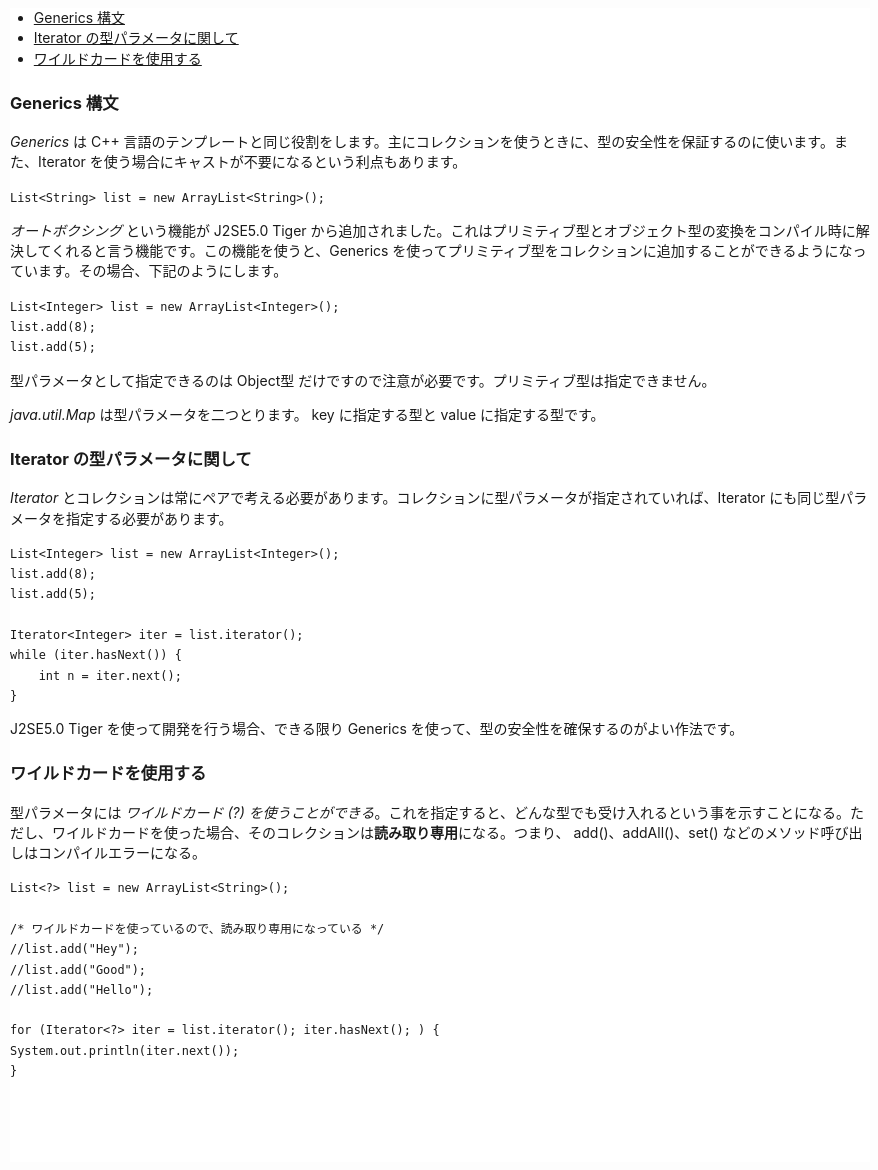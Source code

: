 <ul><li><a href="#Generics 構文" rel="external nofollow">Generics 構文</a></li>
<li><a href="#Iterator の型パラメータに関して" rel="external nofollow">Iterator の型パラメータに関して</a></li>
<li><a href="#ワイルドカードを使用する" rel="external nofollow">ワイルドカードを使用する</a></li>
</ul>

<h3 id="Generics 構文">Generics 構文</h3>

<em>Generics</em> は C++ 言語のテンプレートと同じ役割をします。主にコレクションを使うときに、型の安全性を保証するのに使います。また、Iterator を使う場合にキャストが不要になるという利点もあります。

<pre class="code"><code>List&lt;String&gt; list = <span class="keyword">new</span> ArrayList&lt;String&gt;();
</code></pre>

<em>オートボクシング</em> という機能が J2SE5.0 Tiger から追加されました。これはプリミティブ型とオブジェクト型の変換をコンパイル時に解決してくれると言う機能です。この機能を使うと、Generics を使ってプリミティブ型をコレクションに追加することができるようになっています。その場合、下記のようにします。

<pre class="code"><code>List&lt;Integer&gt; list = <span class="keyword">new</span> ArrayList&lt;Integer&gt;(); 
list.add(8); 
list.add(5); 
</code></pre>

型パラメータとして指定できるのは Object型 だけですので注意が必要です。プリミティブ型は指定できません。

<em>java.util.Map</em> は型パラメータを二つとります。 key に指定する型と value に指定する型です。

<h3 id="Iterator の型パラメータに関して">Iterator の型パラメータに関して</h3>

<em>Iterator</em> とコレクションは常にペアで考える必要があります。コレクションに型パラメータが指定されていれば、Iterator にも同じ型パラメータを指定する必要があります。

<pre class="code"><code>List&lt;Integer&gt; list = <span class="keyword">new</span> ArrayList&lt;Integer&gt;(); 
list.add(8); 
list.add(5); 
 
Iterator&lt;Integer&gt; iter = list.iterator(); 
<span class="keyword">while</span> (iter.hasNext()) { 
    <span class="keyword">int</span> n = iter.next(); 
} 
</code></pre>

J2SE5.0 Tiger を使って開発を行う場合、できる限り Generics を使って、型の安全性を確保するのがよい作法です。

<h3 id="ワイルドカードを使用する">ワイルドカードを使用する</h3>

型パラメータには <em>ワイルドカード (?) を使うことができる</em>。これを指定すると、どんな型でも受け入れるという事を示すことになる。ただし、ワイルドカードを使った場合、そのコレクションは<strong>読み取り専用</strong>になる。つまり、 add()、addAll()、set() などのメソッド呼び出しはコンパイルエラーになる。

<pre class="code"><code>List&lt;?&gt; list = <span class="keyword">new</span> ArrayList&lt;String&gt;(); 
 
<span class="comment">/* ワイルドカードを使っているので、読み取り専用になっている */</span>
<span class="comment">//list.add(&quot;Hey&quot;); </span>
<span class="comment">//list.add(&quot;Good&quot;); </span>
<span class="comment">//list.add(&quot;Hello&quot;); </span>
 
<span class="keyword">for</span> (Iterator&lt;?&gt; iter = list.iterator(); iter.hasNext(); ) { 
System.out.println(iter.next()); 
} 
 